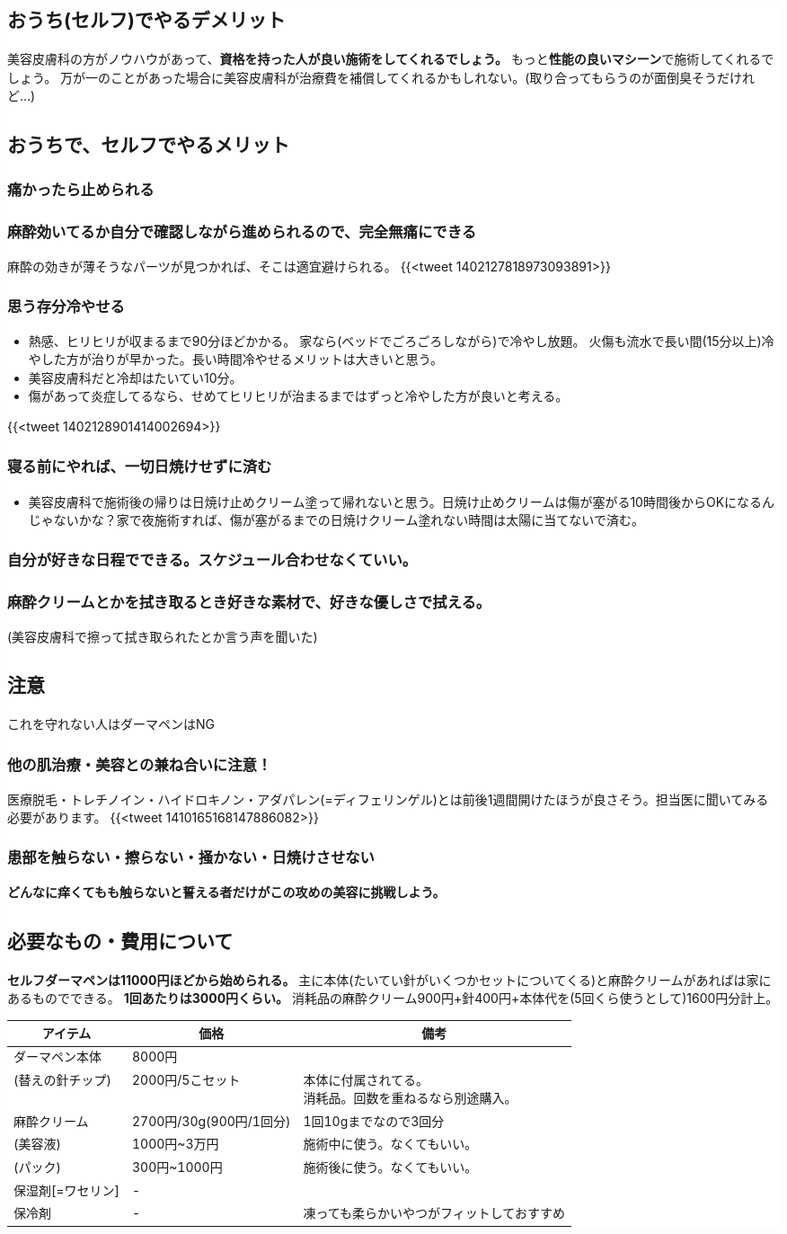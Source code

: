 ## おうち(セルフ)でやるデメリット
美容皮膚科の方がノウハウがあって、**資格を持った人が良い施術をしてくれるでしょう。**
もっと**性能の良いマシーン**で施術してくれるでしょう。
万が一のことがあった場合に美容皮膚科が治療費を補償してくれるかもしれない。(取り合ってもらうのが面倒臭そうだけれど…)

## おうちで、セルフでやるメリット

### 痛かったら止められる

### 麻酔効いてるか自分で確認しながら進められるので、完全無痛にできる
麻酔の効きが薄そうなパーツが見つかれば、そこは適宜避けられる。
{{<tweet 1402127818973093891>}}

### 思う存分冷やせる
- 熱感、ヒリヒリが収まるまで90分ほどかかる。
家なら(ベッドでごろごろしながら)で冷やし放題。
火傷も流水で長い間(15分以上)冷やした方が治りが早かった。長い時間冷やせるメリットは大きいと思う。
- 美容皮膚科だと冷却はたいてい10分。
- 傷があって炎症してるなら、せめてヒリヒリが治まるまではずっと冷やした方が良いと考える。

{{<tweet 1402128901414002694>}}

### 寝る前にやれば、一切日焼けせずに済む
- 美容皮膚科で施術後の帰りは日焼け止めクリーム塗って帰れないと思う。日焼け止めクリームは傷が塞がる10時間後からOKになるんじゃないかな？家で夜施術すれば、傷が塞がるまでの日焼けクリーム塗れない時間は太陽に当てないで済む。

### 自分が好きな日程でできる。スケジュール合わせなくていい。

### 麻酔クリームとかを拭き取るとき好きな素材で、好きな優しさで拭える。
(美容皮膚科で擦って拭き取られたとか言う声を聞いた)

## 注意
これを守れない人はダーマペンはNG
### 他の肌治療・美容との兼ね合いに注意！
医療脱毛・トレチノイン・ハイドロキノン・アダパレン(=ディフェリンゲル)とは前後1週間開けたほうが良さそう。担当医に聞いてみる必要があります。
{{<tweet 1410165168147886082>}}

### 患部を触らない・擦らない・掻かない・日焼けさせない

**どんなに痒くてもも触らないと誓える者だけがこの攻めの美容に挑戦しよう。**

## 必要なもの・費用について
**セルフダーマペンは11000円ほどから始められる。** 主に本体(たいてい針がいくつかセットについてくる)と麻酔クリームがあればは家にあるものでできる。
**1回あたりは3000円くらい。** 消耗品の麻酔クリーム900円+針400円+本体代を(5回くら使うとして)1600円分計上。

| アイテム          | 価格                    | 備考                                                       | 
| ----------------- | ----------------------- | ---------------------------------------------------------- | 
| ダーマペン本体    | 8000円                  |                                                            | 
| (替えの針チップ)  | 2000円/5こセット        | 本体に付属されてる。<br>消耗品。回数を重ねるなら別途購入。 | 
| 麻酔クリーム      | 2700円/30g(900円/1回分) | 1回10gまでなので3回分                                      | 
| (美容液)          | 1000円~3万円            | 施術中に使う。なくてもいい。                                       | 
| (パック)          | 300円~1000円            | 施術後に使う。なくてもいい。                                       | 
| 保湿剤[=ワセリン] | -                       |                                                            | 
| 保冷剤            | -                       | 凍っても柔らかいやつがフィットしておすすめ                 | 